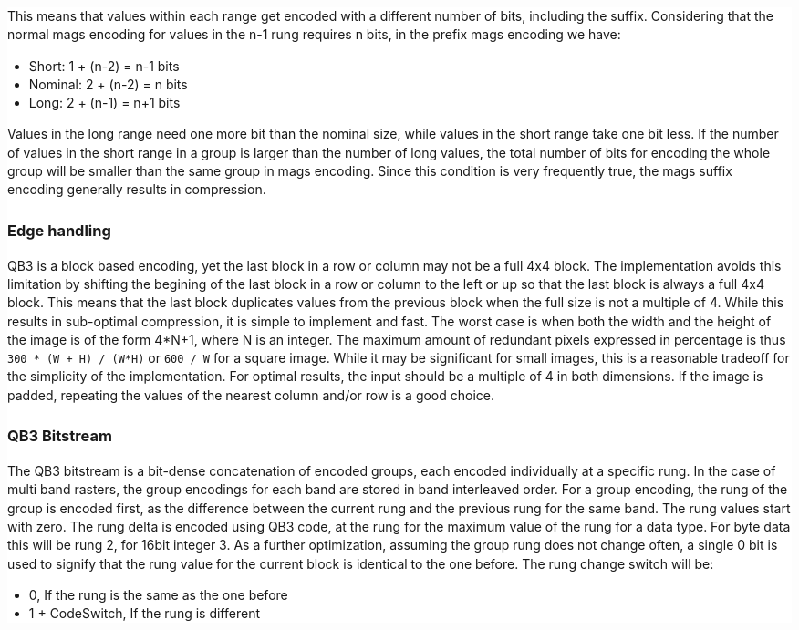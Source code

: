 This means that values within each range get encoded with a different number of bits, including the suffix. 
Considering that the normal mags encoding for values in the n-1 rung requires n bits, in the prefix mags encoding we have:

 - Short:   1 + (n-2) = n-1 bits
 - Nominal: 2 + (n-2) = n bits
 - Long:    2 + (n-1) = n+1 bits
 
Values in the long range need one more bit than the nominal size, while values in the short range take one bit less.
If the number of values in the short range in a group is larger than the number of long values, the total number of bits 
for encoding the whole group will be smaller than the same group in mags encoding. Since this condition is very frequently 
true, the mags suffix encoding generally results in compression.

### Edge handling

QB3 is a block based encoding, yet the last block in a row or column may not be a full 4x4 block. The implementation avoids this 
limitation by shifting the begining of the last block in a row or column to the left or up so that the last block is always a 
full 4x4 block. This means that the last block duplicates values from the previous block when the full size is not a multiple 
of 4. While this results in sub-optimal compression, it is simple to implement and fast. The worst case is when both the width 
and the height of the image is of the form 4*N+1, where N is an integer. The maximum amount of redundant pixels expressed in 
percentage is thus `300 * (W + H) / (W*H)` or `600 / W` for a square image. While it may be significant for small images, 
this is a reasonable tradeoff for the simplicity of the implementation. For optimal results, the input should be a multiple of 
4 in both dimensions. If the image is padded, repeating the values of the nearest column and/or row is a good choice.

### QB3 Bitstream

The QB3 bitstream is a bit-dense concatenation of encoded groups, each encoded individually at a specific rung. In the case of multi 
band rasters, the group encodings for each band are stored in band interleaved order. 
For a group encoding, the rung of the group is encoded first, as the difference between the current rung and the 
previous rung for the same band. The rung values start with zero. The rung delta is encoded using QB3 code, at the rung for the maximum value of 
the rung for a data type. For byte data this will be rung 2, for 16bit integer 3. As a further optimization, assuming the group 
rung does not change often, a single 0 bit is used to signify that the rung value for the current block is identical to the one 
before. The rung change switch will be:

 - 0, If the rung is the same as the one before
 - 1 + CodeSwitch, If the rung is different

